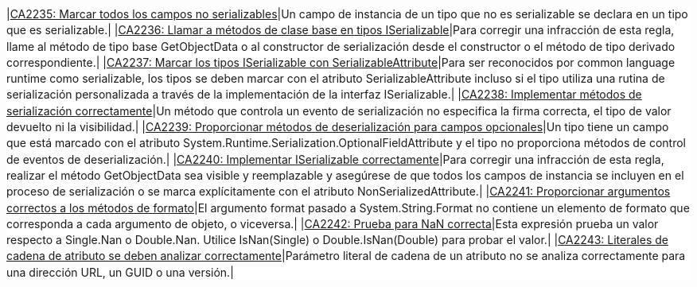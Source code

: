 |[CA2235: Marcar todos los campos no serializables](../code-quality/ca2235-mark-all-non-serializable-fields.md)|Un campo de instancia de un tipo que no es serializable se declara en un tipo que es serializable.|
|[CA2236: Llamar a métodos de clase base en tipos ISerializable](../code-quality/ca2236-call-base-class-methods-on-iserializable-types.md)|Para corregir una infracción de esta regla, llame al método de tipo base GetObjectData o al constructor de serialización desde el constructor o el método de tipo derivado correspondiente.|
|[CA2237: Marcar los tipos ISerializable con SerializableAttribute](../code-quality/ca2237-mark-iserializable-types-with-serializableattribute.md)|Para ser reconocidos por common language runtime como serializable, los tipos se deben marcar con el atributo SerializableAttribute incluso si el tipo utiliza una rutina de serialización personalizada a través de la implementación de la interfaz ISerializable.|
|[CA2238: Implementar métodos de serialización correctamente](../code-quality/ca2238-implement-serialization-methods-correctly.md)|Un método que controla un evento de serialización no especifica la firma correcta, el tipo de valor devuelto ni la visibilidad.|
|[CA2239: Proporcionar métodos de deserialización para campos opcionales](../code-quality/ca2239-provide-deserialization-methods-for-optional-fields.md)|Un tipo tiene un campo que está marcado con el atributo System.Runtime.Serialization.OptionalFieldAttribute y el tipo no proporciona métodos de control de eventos de deserialización.|
|[CA2240: Implementar ISerializable correctamente](../code-quality/ca2240-implement-iserializable-correctly.md)|Para corregir una infracción de esta regla, realizar el método GetObjectData sea visible y reemplazable y asegúrese de que todos los campos de instancia se incluyen en el proceso de serialización o se marca explícitamente con el atributo NonSerializedAttribute.|
|[CA2241: Proporcionar argumentos correctos a los métodos de formato](../code-quality/ca2241-provide-correct-arguments-to-formatting-methods.md)|El argumento format pasado a System.String.Format no contiene un elemento de formato que corresponda a cada argumento de objeto, o viceversa.|
|[CA2242: Prueba para NaN correcta](../code-quality/ca2242-test-for-nan-correctly.md)|Esta expresión prueba un valor respecto a Single.Nan o Double.Nan. Utilice IsNan(Single) o Double.IsNan(Double) para probar el valor.|
|[CA2243: Literales de cadena de atributo se deben analizar correctamente](../code-quality/ca2243-attribute-string-literals-should-parse-correctly.md)|Parámetro literal de cadena de un atributo no se analiza correctamente para una dirección URL, un GUID o una versión.|